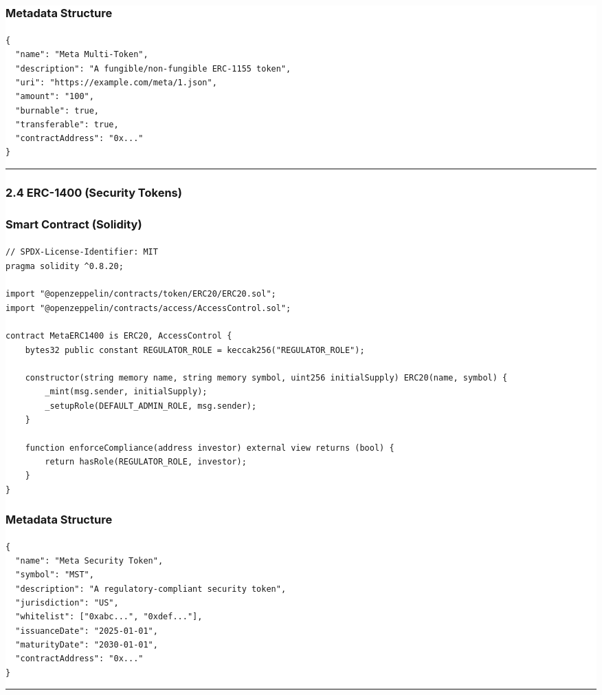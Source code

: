 ### **Metadata Structure**

```
{
  "name": "Meta Multi-Token",
  "description": "A fungible/non-fungible ERC-1155 token",
  "uri": "https://example.com/meta/1.json",
  "amount": "100",
  "burnable": true,
  "transferable": true,
  "contractAddress": "0x..."
}
```

---

### **2.4 ERC-1400 (Security Tokens)**

### **Smart Contract (Solidity)**

```
// SPDX-License-Identifier: MIT
pragma solidity ^0.8.20;

import "@openzeppelin/contracts/token/ERC20/ERC20.sol";
import "@openzeppelin/contracts/access/AccessControl.sol";

contract MetaERC1400 is ERC20, AccessControl {
    bytes32 public constant REGULATOR_ROLE = keccak256("REGULATOR_ROLE");

    constructor(string memory name, string memory symbol, uint256 initialSupply) ERC20(name, symbol) {
        _mint(msg.sender, initialSupply);
        _setupRole(DEFAULT_ADMIN_ROLE, msg.sender);
    }

    function enforceCompliance(address investor) external view returns (bool) {
        return hasRole(REGULATOR_ROLE, investor);
    }
}
```

### **Metadata Structure**

```
{
  "name": "Meta Security Token",
  "symbol": "MST",
  "description": "A regulatory-compliant security token",
  "jurisdiction": "US",
  "whitelist": ["0xabc...", "0xdef..."],
  "issuanceDate": "2025-01-01",
  "maturityDate": "2030-01-01",
  "contractAddress": "0x..."
}
```

---